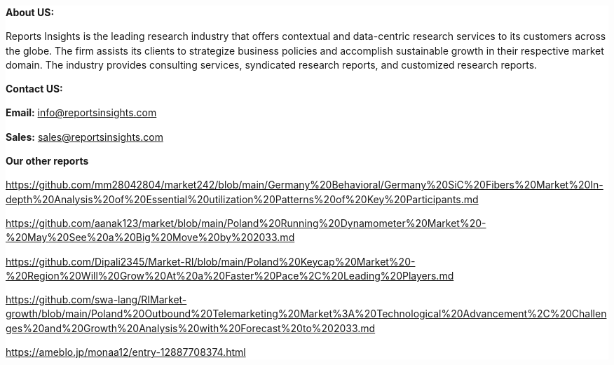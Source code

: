 <strong><strong>About US</strong>:</strong>

Reports Insights is the leading research industry that offers contextual and data-centric research services to its customers across the globe. The firm assists its clients to strategize business policies and accomplish sustainable growth in their respective market domain. The industry provides consulting services, syndicated research reports, and customized research reports.

<strong>Contact US:</strong>

<p class=""""><b>Email:</b> <a href=mailto:info@reportsinsights.com>info@reportsinsights.com</a></p>
<p class=""""><b>Sales:</b> <a href=mailto:sales@reportsinsights.com>sales@reportsinsights.com</a></p>

<strong>Our other reports</strong>

<a href=https://github.com/mm28042804/market242/blob/main/Germany%20Behavioral/Germany%20SiC%20Fibers%20Market%20In-depth%20Analysis%20of%20Essential%20utilization%20Patterns%20of%20Key%20Participants.md>https://github.com/mm28042804/market242/blob/main/Germany%20Behavioral/Germany%20SiC%20Fibers%20Market%20In-depth%20Analysis%20of%20Essential%20utilization%20Patterns%20of%20Key%20Participants.md</a>

<a href=https://github.com/aanak123/market/blob/main/Poland%20Running%20Dynamometer%20Market%20-%20May%20See%20a%20Big%20Move%20by%202033.md>https://github.com/aanak123/market/blob/main/Poland%20Running%20Dynamometer%20Market%20-%20May%20See%20a%20Big%20Move%20by%202033.md</a>

<a href=https://github.com/Dipali2345/Market-RI/blob/main/Poland%20Keycap%20Market%20-%20Region%20Will%20Grow%20At%20a%20Faster%20Pace%2C%20Leading%20Players.md>https://github.com/Dipali2345/Market-RI/blob/main/Poland%20Keycap%20Market%20-%20Region%20Will%20Grow%20At%20a%20Faster%20Pace%2C%20Leading%20Players.md</a>

<a href=https://github.com/swa-lang/RIMarket-growth/blob/main/Poland%20Outbound%20Telemarketing%20Market%3A%20Technological%20Advancement%2C%20Challenges%20and%20Growth%20Analysis%20with%20Forecast%20to%202033.md>https://github.com/swa-lang/RIMarket-growth/blob/main/Poland%20Outbound%20Telemarketing%20Market%3A%20Technological%20Advancement%2C%20Challenges%20and%20Growth%20Analysis%20with%20Forecast%20to%202033.md</a>

<a href=https://ameblo.jp/monaa12/entry-12887708374.html>https://ameblo.jp/monaa12/entry-12887708374.html</a>
